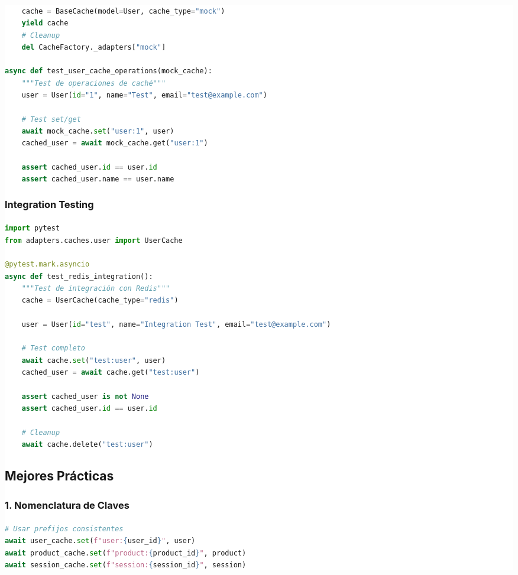 ```python
    cache = BaseCache(model=User, cache_type="mock")
    yield cache
    # Cleanup
    del CacheFactory._adapters["mock"]

async def test_user_cache_operations(mock_cache):
    """Test de operaciones de caché"""
    user = User(id="1", name="Test", email="test@example.com")
    
    # Test set/get
    await mock_cache.set("user:1", user)
    cached_user = await mock_cache.get("user:1")
    
    assert cached_user.id == user.id
    assert cached_user.name == user.name
```

### Integration Testing

```python
import pytest
from adapters.caches.user import UserCache

@pytest.mark.asyncio
async def test_redis_integration():
    """Test de integración con Redis"""
    cache = UserCache(cache_type="redis")
    
    user = User(id="test", name="Integration Test", email="test@example.com")
    
    # Test completo
    await cache.set("test:user", user)
    cached_user = await cache.get("test:user")
    
    assert cached_user is not None
    assert cached_user.id == user.id
    
    # Cleanup
    await cache.delete("test:user")
```

## Mejores Prácticas

### 1. Nomenclatura de Claves

```python
# Usar prefijos consistentes
await user_cache.set(f"user:{user_id}", user)
await product_cache.set(f"product:{product_id}", product)
await session_cache.set(f"session:{session_id}", session)
```
